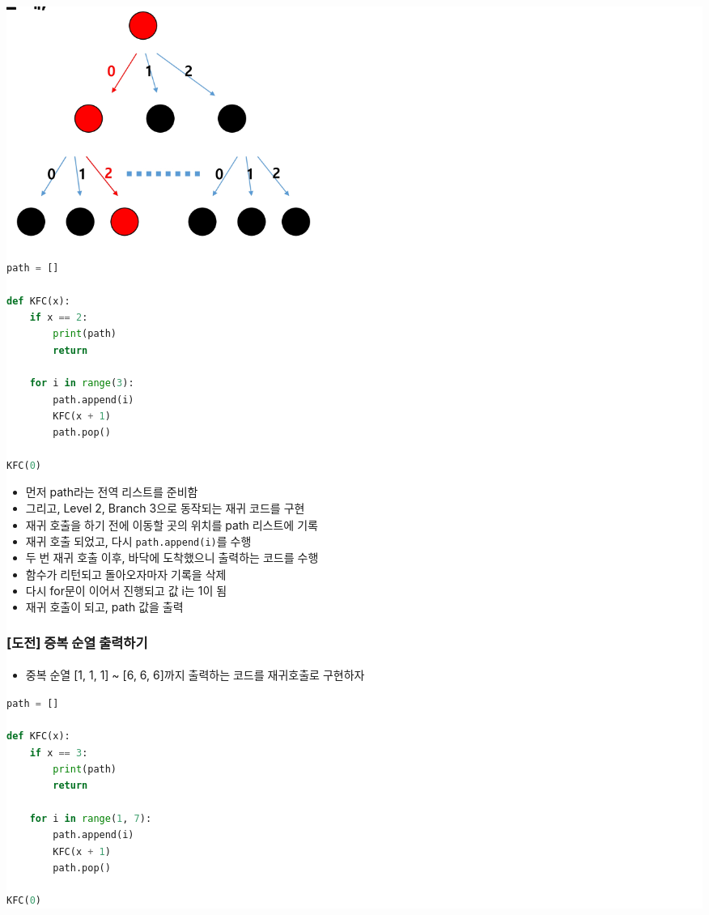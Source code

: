 ![Permutation03](./asset/Permutation03.PNG)
```python
path = []

def KFC(x):
    if x == 2:
        print(path)
        return

    for i in range(3):
        path.append(i)
        KFC(x + 1)
        path.pop()

KFC(0)
```
- 먼저 path라는 전역 리스트를 준비함
- 그리고, Level 2, Branch 3으로 동작되는 재귀 코드를 구현
- 재귀 호출을 하기 전에 이동할 곳의 위치를 path 리스트에 기록
- 재귀 호출 되었고, 다시 `path.append(i)`를 수행
- 두 번 재귀 호출 이후, 바닥에 도착했으니 출력하는 코드를 수행
- 함수가 리턴되고 돌아오자마자 기록을 삭제
- 다시 for문이 이어서 진행되고 값 i는 1이 됨
- 재귀 호출이 되고, path 값을 출력

### [도전] 증복 순열 출력하기
- 중복 순열 [1, 1, 1] ~ [6, 6, 6]까지 출력하는 코드를 재귀호출로 구현하자
```python
path = []

def KFC(x):
    if x == 3:
        print(path)
        return

    for i in range(1, 7):
        path.append(i)
        KFC(x + 1)
        path.pop()

KFC(0)
```
